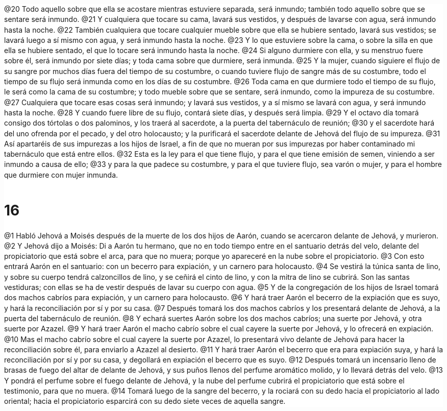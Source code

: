 @20 Todo aquello sobre que ella se acostare mientras estuviere separada, será inmundo; también todo aquello sobre que se sentare será inmundo.
@21 Y cualquiera que tocare su cama, lavará sus vestidos, y después de lavarse con agua, será inmundo hasta la noche.
@22 También cualquiera que tocare cualquier mueble sobre que ella se hubiere sentado, lavará sus vestidos; se lavará luego a sí mismo con agua, y será inmundo hasta la noche.
@23 Y lo que estuviere sobre la cama, o sobre la silla en que ella se hubiere sentado, el que lo tocare será inmundo hasta la noche.
@24 Si alguno durmiere con ella, y su menstruo fuere sobre él, será inmundo por siete días; y toda cama sobre que durmiere, será inmunda.
@25 Y la mujer, cuando siguiere el flujo de su sangre por muchos días fuera del tiempo de su costumbre, o cuando tuviere flujo de sangre más de su costumbre, todo el tiempo de su flujo será inmunda como en los días de su costumbre.
@26 Toda cama en que durmiere todo el tiempo de su flujo, le será como la cama de su costumbre; y todo mueble sobre que se sentare, será inmundo, como la impureza de su costumbre.
@27 Cualquiera que tocare esas cosas será inmundo; y lavará sus vestidos, y a sí mismo se lavará con agua, y será inmundo hasta la noche.
@28 Y cuando fuere libre de su flujo, contará siete días, y después será limpia.
@29 Y el octavo día tomará consigo dos tórtolas o dos palominos, y los traerá al sacerdote, a la puerta del tabernáculo de reunión;
@30 y el sacerdote hará del uno ofrenda por el pecado, y del otro holocausto; y la purificará el sacerdote delante de Jehová del flujo de su impureza.
@31 Así apartaréis de sus impurezas a los hijos de Israel, a fin de que no mueran por sus impurezas por haber contaminado mi tabernáculo que está entre ellos.
@32 Esta es la ley para el que tiene flujo, y para el que tiene emisión de semen, viniendo a ser inmundo a causa de ello;
@33 y para la que padece su costumbre, y para el que tuviere flujo, sea varón o mujer, y para el hombre que durmiere con mujer inmunda.

# 16
@1 Habló Jehová a Moisés después de la muerte de los dos hijos de Aarón, cuando se acercaron delante de Jehová, y murieron.
@2 Y Jehová dijo a Moisés: Di a Aarón tu hermano, que no en todo tiempo entre en el santuario detrás del velo, delante del propiciatorio que está sobre el arca, para que no muera; porque yo apareceré en la nube sobre el propiciatorio.
@3 Con esto entrará Aarón en el santuario: con un becerro para expiación, y un carnero para holocausto.
@4 Se vestirá la túnica santa de lino, y sobre su cuerpo tendrá calzoncillos de lino, y se ceñirá el cinto de lino, y con la mitra de lino se cubrirá. Son las santas vestiduras; con ellas se ha de vestir después de lavar su cuerpo con agua.
@5 Y de la congregación de los hijos de Israel tomará dos machos cabríos para expiación, y un carnero para holocausto.
@6 Y hará traer Aarón el becerro de la expiación que es suyo, y hará la reconciliación por sí y por su casa.
@7 Después tomará los dos machos cabríos y los presentará delante de Jehová, a la puerta del tabernáculo de reunión.
@8 Y echará suertes Aarón sobre los dos machos cabríos; una suerte por Jehová, y otra suerte por Azazel.
@9 Y hará traer Aarón el macho cabrío sobre el cual cayere la suerte por Jehová, y lo ofrecerá en expiación.
@10 Mas el macho cabrío sobre el cual cayere la suerte por Azazel, lo presentará vivo delante de Jehová para hacer la reconciliación sobre él, para enviarlo a Azazel al desierto.
@11 Y hará traer Aarón el becerro que era para expiación suya, y hará la reconciliación por sí y por su casa, y degollará en expiación el becerro que es suyo.
@12 Después tomará un incensario lleno de brasas de fuego del altar de delante de Jehová, y sus puños llenos del perfume aromático molido, y lo llevará detrás del velo.
@13 Y pondrá el perfume sobre el fuego delante de Jehová, y la nube del perfume cubrirá el propiciatorio que está sobre el testimonio, para que no muera.
@14 Tomará luego de la sangre del becerro, y la rociará con su dedo hacia el propiciatorio al lado oriental; hacia el propiciatorio esparcirá con su dedo siete veces de aquella sangre.